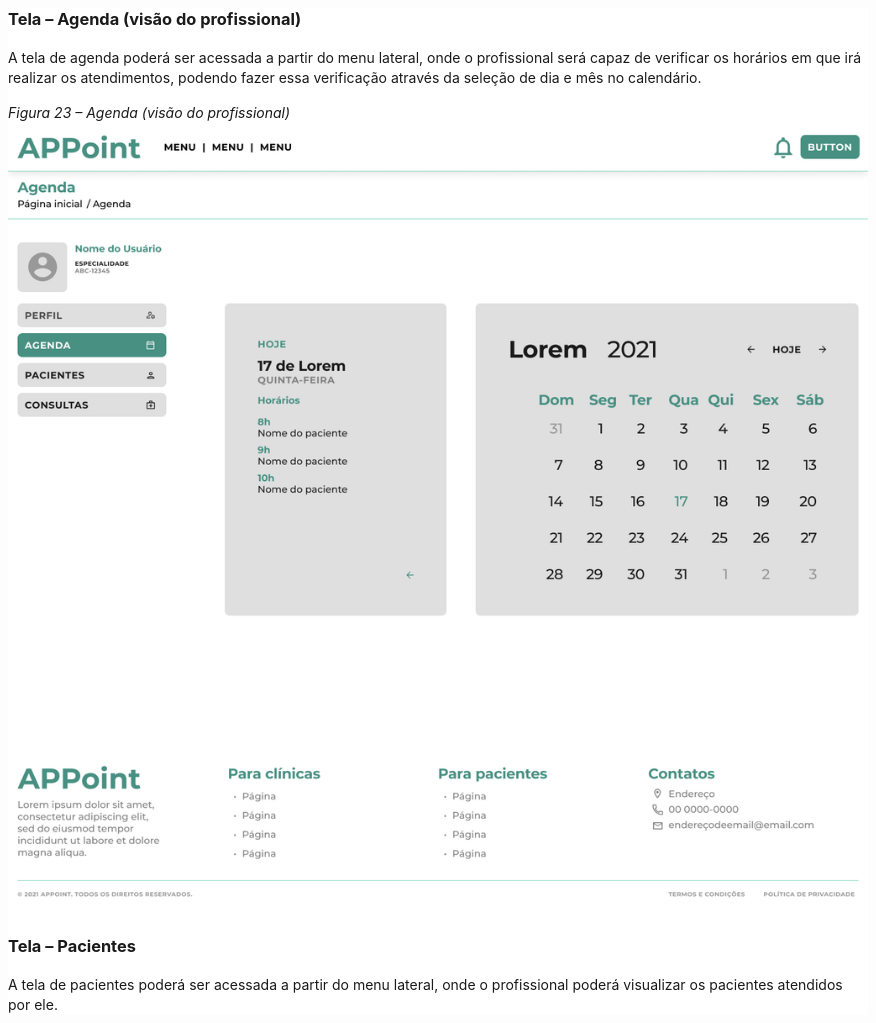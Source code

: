 ### Tela – Agenda (visão do profissional)

A tela de agenda poderá ser acessada a partir do menu lateral, onde o profissional será capaz de verificar os horários em que irá realizar os atendimentos, podendo fazer essa verificação através da seleção de dia e mês no calendário.

*Figura 23 – Agenda (visão do profissional)*
![Figura23-Agenda-do-profissional](img/Figura23-Agenda-profissional.png)

### Tela – Pacientes

A tela de pacientes poderá ser acessada a partir do menu lateral, onde o profissional poderá visualizar os pacientes atendidos por ele.
